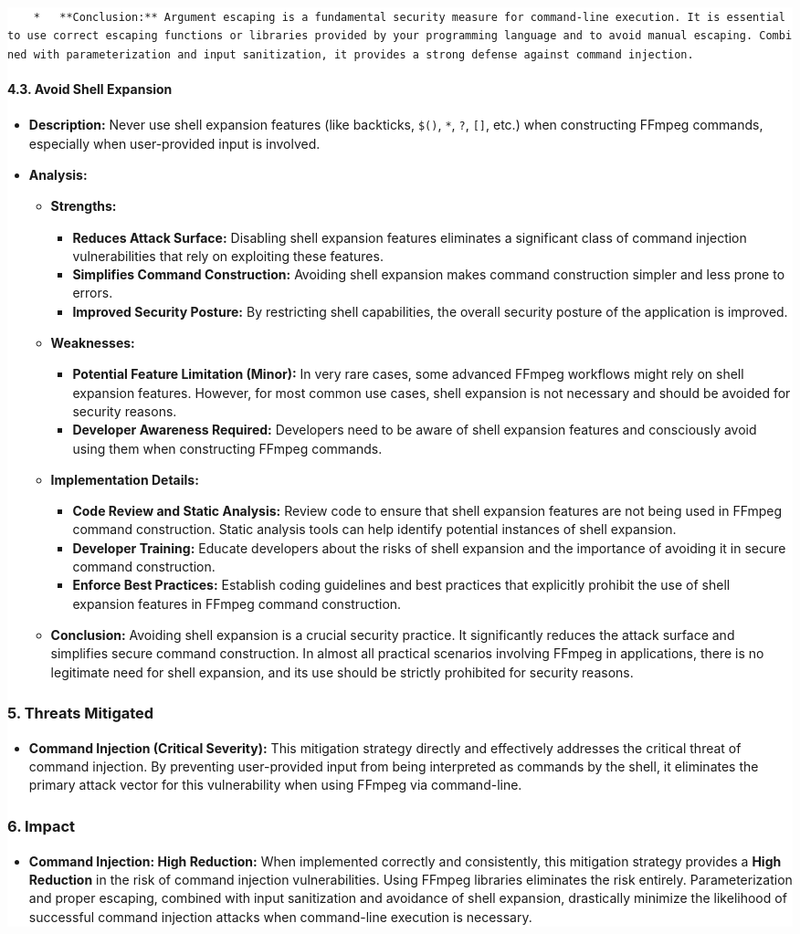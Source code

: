         *   **Conclusion:** Argument escaping is a fundamental security measure for command-line execution. It is essential to use correct escaping functions or libraries provided by your programming language and to avoid manual escaping. Combined with parameterization and input sanitization, it provides a strong defense against command injection.

#### 4.3. Avoid Shell Expansion

*   **Description:**  Never use shell expansion features (like backticks, `$()`, `*`, `?`, `[]`, etc.) when constructing FFmpeg commands, especially when user-provided input is involved.

*   **Analysis:**
    *   **Strengths:**
        *   **Reduces Attack Surface:**  Disabling shell expansion features eliminates a significant class of command injection vulnerabilities that rely on exploiting these features.
        *   **Simplifies Command Construction:**  Avoiding shell expansion makes command construction simpler and less prone to errors.
        *   **Improved Security Posture:**  By restricting shell capabilities, the overall security posture of the application is improved.

    *   **Weaknesses:**
        *   **Potential Feature Limitation (Minor):**  In very rare cases, some advanced FFmpeg workflows might rely on shell expansion features. However, for most common use cases, shell expansion is not necessary and should be avoided for security reasons.
        *   **Developer Awareness Required:** Developers need to be aware of shell expansion features and consciously avoid using them when constructing FFmpeg commands.

    *   **Implementation Details:**
        *   **Code Review and Static Analysis:**  Review code to ensure that shell expansion features are not being used in FFmpeg command construction. Static analysis tools can help identify potential instances of shell expansion.
        *   **Developer Training:**  Educate developers about the risks of shell expansion and the importance of avoiding it in secure command construction.
        *   **Enforce Best Practices:**  Establish coding guidelines and best practices that explicitly prohibit the use of shell expansion features in FFmpeg command construction.

    *   **Conclusion:**  Avoiding shell expansion is a crucial security practice. It significantly reduces the attack surface and simplifies secure command construction. In almost all practical scenarios involving FFmpeg in applications, there is no legitimate need for shell expansion, and its use should be strictly prohibited for security reasons.

### 5. Threats Mitigated

*   **Command Injection (Critical Severity):** This mitigation strategy directly and effectively addresses the critical threat of command injection. By preventing user-provided input from being interpreted as commands by the shell, it eliminates the primary attack vector for this vulnerability when using FFmpeg via command-line.

### 6. Impact

*   **Command Injection: High Reduction:**  When implemented correctly and consistently, this mitigation strategy provides a **High Reduction** in the risk of command injection vulnerabilities.  Using FFmpeg libraries eliminates the risk entirely. Parameterization and proper escaping, combined with input sanitization and avoidance of shell expansion, drastically minimize the likelihood of successful command injection attacks when command-line execution is necessary.
